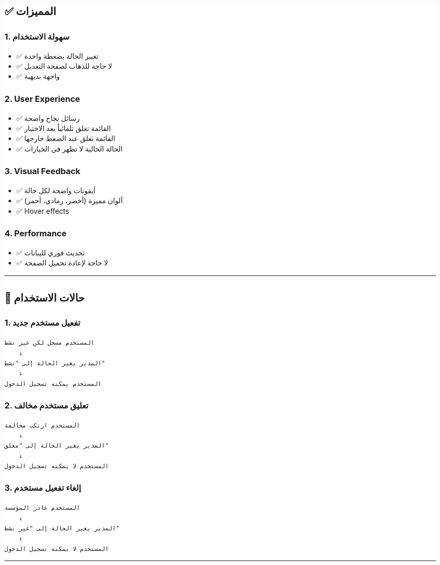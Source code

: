 
## ✅ المميزات

### 1. سهولة الاستخدام
- ✅ تغيير الحالة بضغطة واحدة
- ✅ لا حاجة للذهاب لصفحة التعديل
- ✅ واجهة بديهية

### 2. User Experience
- ✅ رسائل نجاح واضحة
- ✅ القائمة تغلق تلقائياً بعد الاختيار
- ✅ القائمة تغلق عند الضغط خارجها
- ✅ الحالة الحالية لا تظهر في الخيارات

### 3. Visual Feedback
- ✅ أيقونات واضحة لكل حالة
- ✅ ألوان مميزة (أخضر، رمادي، أحمر)
- ✅ Hover effects

### 4. Performance
- ✅ تحديث فوري للبيانات
- ✅ لا حاجة لإعادة تحميل الصفحة

---

## 🎯 حالات الاستخدام

### 1. تفعيل مستخدم جديد
```
المستخدم مسجل لكن غير نشط
    ↓
المدير يغير الحالة إلى "نشط"
    ↓
المستخدم يمكنه تسجيل الدخول
```

### 2. تعليق مستخدم مخالف
```
المستخدم ارتكب مخالفة
    ↓
المدير يغير الحالة إلى "معلق"
    ↓
المستخدم لا يمكنه تسجيل الدخول
```

### 3. إلغاء تفعيل مستخدم
```
المستخدم غادر المؤسسة
    ↓
المدير يغير الحالة إلى "غير نشط"
    ↓
المستخدم لا يمكنه تسجيل الدخول
```

---